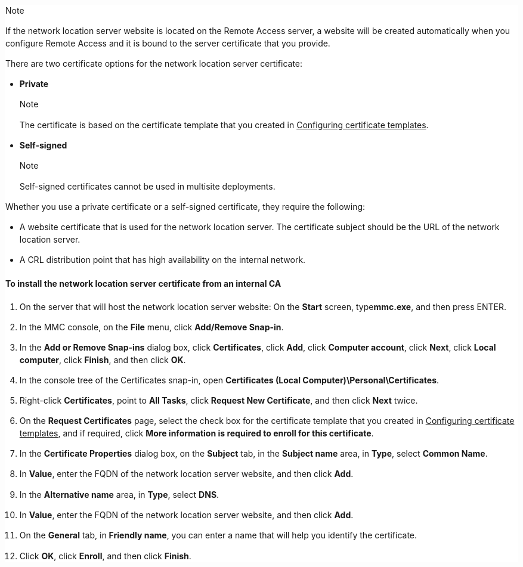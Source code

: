 > [!NOTE]  
> If the network location server website is located on the Remote Access server, a website will be created automatically when you configure Remote Access and it is bound to the server certificate that you provide.  
  
There are two certificate options for the network location server certificate:  
  
-   **Private**  
  
    > [!NOTE]  
    > The certificate is based on the certificate template that you created in [Configuring certificate templates](assetId:///6a5ec5c1-d653-47b1-a567-cc485004e7bc#ConfigCertTemp).  
  
-   **Self-signed**  
  
    > [!NOTE]  
    > Self-signed certificates cannot be used in multisite deployments.  
  
Whether you use a private certificate or a self-signed certificate, they require the following:  
  
-   A website certificate that is used for the network location server. The certificate subject should be the URL of the network location server.  
  
-   A CRL distribution point that has high availability on the internal network.  
  
#### To install the network location server certificate from an internal CA  
  
1.  On the server that will host the network location server website: On the **Start** screen, type**mmc.exe**, and then press ENTER.  
  
2.  In the MMC console, on the **File** menu, click **Add/Remove Snap-in**.  
  
3.  In the **Add or Remove Snap-ins** dialog box, click **Certificates**, click **Add**, click **Computer account**, click **Next**, click **Local computer**, click **Finish**, and then click **OK**.  
  
4.  In the console tree of the Certificates snap-in, open **Certificates (Local Computer)\Personal\Certificates**.  
  
5.  Right-click **Certificates**, point to **All Tasks**, click **Request New Certificate**, and then click **Next** twice.  
  
6.  On the **Request Certificates** page, select the check box for the certificate template that you created in [Configuring certificate templates](assetId:///6a5ec5c1-d653-47b1-a567-cc485004e7bc#ConfigCertTemp), and if required, click **More information is required to enroll for this certificate**.  
  
7.  In the **Certificate Properties** dialog box, on the **Subject** tab, in the **Subject name** area, in **Type**, select **Common Name**.  
  
8.  In **Value**, enter the FQDN of the network location server website, and then click **Add**.  
  
9. In the **Alternative name** area, in **Type**, select **DNS**.  
  
10. In **Value**, enter the FQDN of the network location server website, and then click **Add**.  
  
11. On the **General** tab, in **Friendly name**, you can enter a name that will help you identify the certificate.  
  
12. Click **OK**, click **Enroll**, and then click **Finish**.  
  